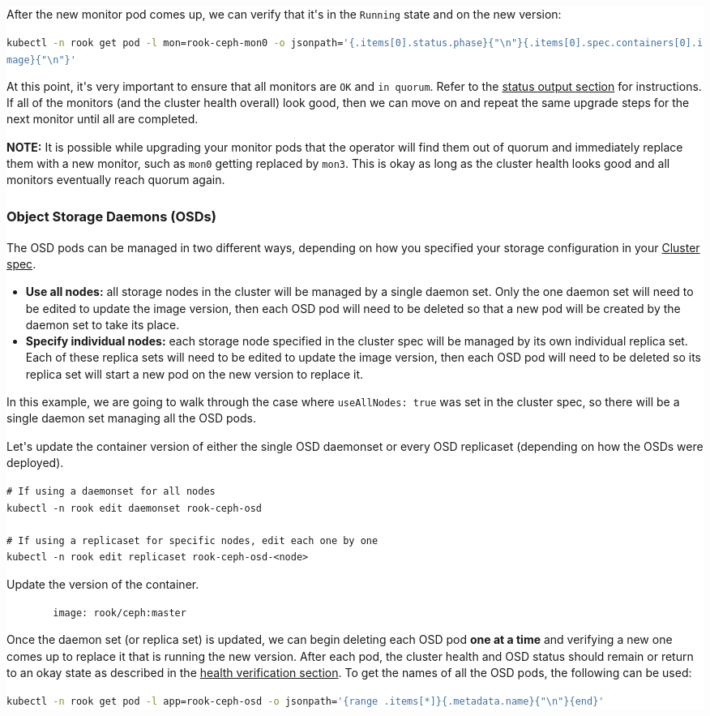 After the new monitor pod comes up, we can verify that it's in the `Running` state and on the new version:
```bash
kubectl -n rook get pod -l mon=rook-ceph-mon0 -o jsonpath='{.items[0].status.phase}{"\n"}{.items[0].spec.containers[0].image}{"\n"}'
```

At this point, it's very important to ensure that all monitors are `OK` and `in quorum`.
Refer to the [status output section](#status-output) for instructions.
If all of the monitors (and the cluster health overall) look good, then we can move on and repeat the same upgrade steps for the next monitor until all are completed.

**NOTE:** It is possible while upgrading your monitor pods that the operator will find them out of quorum and immediately replace them with a new monitor, such as `mon0` getting replaced by `mon3`.
This is okay as long as the cluster health looks good and all monitors eventually reach quorum again.

### Object Storage Daemons (OSDs)
The OSD pods can be managed in two different ways, depending on how you specified your storage configuration in your [Cluster spec](./ceph-cluster-crd.md#cluster-settings).  
* **Use all nodes:** all storage nodes in the cluster will be managed by a single daemon set.
Only the one daemon set will need to be edited to update the image version, then each OSD pod will need to be deleted so that a new pod will be created by the daemon set to take its place.
* **Specify individual nodes:** each storage node specified in the cluster spec will be managed by its own individual replica set.
Each of these replica sets will need to be edited to update the image version, then each OSD pod will need to be deleted so its replica set will start a new pod on the new version to replace it.

In this example, we are going to walk through the case where `useAllNodes: true` was set in the cluster spec, so there will be a single daemon set managing all the OSD pods.

Let's update the container version of either the single OSD daemonset or every OSD replicaset (depending on how the OSDs were deployed).
```
# If using a daemonset for all nodes
kubectl -n rook edit daemonset rook-ceph-osd

# If using a replicaset for specific nodes, edit each one by one
kubectl -n rook edit replicaset rook-ceph-osd-<node>
```

Update the version of the container.
```
        image: rook/ceph:master
```

Once the daemon set (or replica set) is updated, we can begin deleting each OSD pod **one at a time** and verifying a new one comes up to replace it that is running the new version.
After each pod, the cluster health and OSD status should remain or return to an okay state as described in the [health verification section](#health-verification).
To get the names of all the OSD pods, the following can be used:
```bash
kubectl -n rook get pod -l app=rook-ceph-osd -o jsonpath='{range .items[*]}{.metadata.name}{"\n"}{end}'
```
